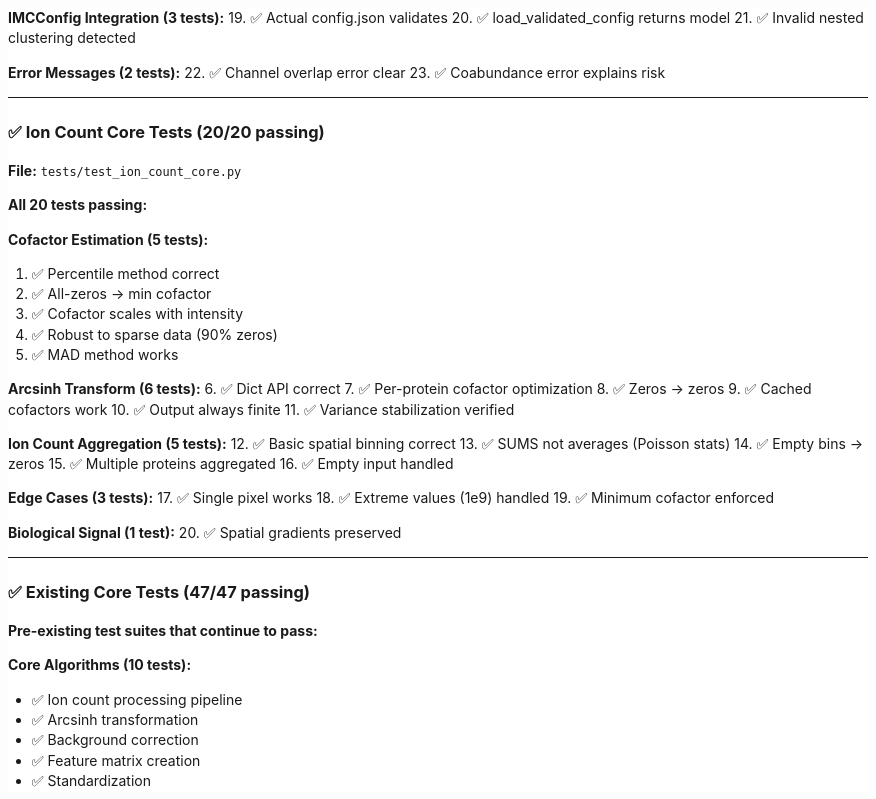 **IMCConfig Integration (3 tests):**
19. ✅ Actual config.json validates
20. ✅ load_validated_config returns model
21. ✅ Invalid nested clustering detected

**Error Messages (2 tests):**
22. ✅ Channel overlap error clear
23. ✅ Coabundance error explains risk

---

### ✅ Ion Count Core Tests (20/20 passing)

**File:** `tests/test_ion_count_core.py`

**All 20 tests passing:**

**Cofactor Estimation (5 tests):**
1. ✅ Percentile method correct
2. ✅ All-zeros → min cofactor
3. ✅ Cofactor scales with intensity
4. ✅ Robust to sparse data (90% zeros)
5. ✅ MAD method works

**Arcsinh Transform (6 tests):**
6. ✅ Dict API correct
7. ✅ Per-protein cofactor optimization
8. ✅ Zeros → zeros
9. ✅ Cached cofactors work
10. ✅ Output always finite
11. ✅ Variance stabilization verified

**Ion Count Aggregation (5 tests):**
12. ✅ Basic spatial binning correct
13. ✅ SUMS not averages (Poisson stats)
14. ✅ Empty bins → zeros
15. ✅ Multiple proteins aggregated
16. ✅ Empty input handled

**Edge Cases (3 tests):**
17. ✅ Single pixel works
18. ✅ Extreme values (1e9) handled
19. ✅ Minimum cofactor enforced

**Biological Signal (1 test):**
20. ✅ Spatial gradients preserved

---

### ✅ Existing Core Tests (47/47 passing)

**Pre-existing test suites that continue to pass:**

**Core Algorithms (10 tests):**
- ✅ Ion count processing pipeline
- ✅ Arcsinh transformation
- ✅ Background correction
- ✅ Feature matrix creation
- ✅ Standardization

